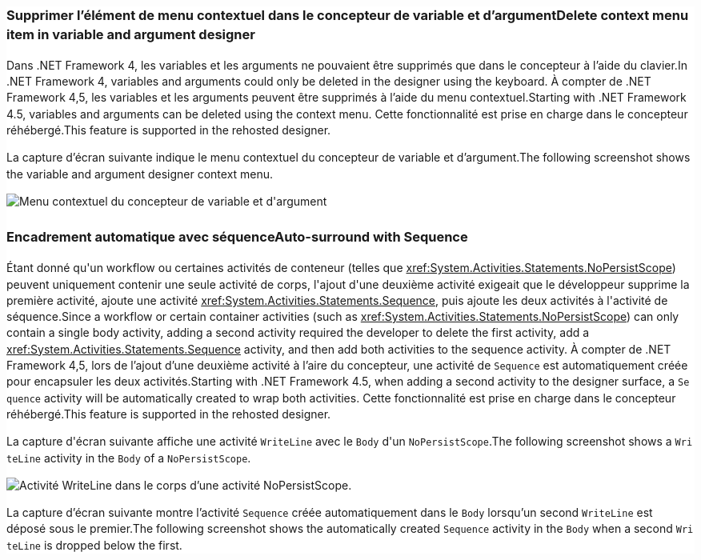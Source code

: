 ### <a name="delete-context-menu-item-in-variable-and-argument-designer"></a><span data-ttu-id="52f46-123">Supprimer l’élément de menu contextuel dans le concepteur de variable et d’argument</span><span class="sxs-lookup"><span data-stu-id="52f46-123">Delete context menu item in variable and argument designer</span></span>
 <span data-ttu-id="52f46-124">Dans .NET Framework 4, les variables et les arguments ne pouvaient être supprimés que dans le concepteur à l’aide du clavier.</span><span class="sxs-lookup"><span data-stu-id="52f46-124">In .NET Framework 4, variables and arguments could only be deleted in the designer using the keyboard.</span></span> <span data-ttu-id="52f46-125">À compter de .NET Framework 4,5, les variables et les arguments peuvent être supprimés à l’aide du menu contextuel.</span><span class="sxs-lookup"><span data-stu-id="52f46-125">Starting with .NET Framework 4.5, variables and arguments can be deleted using the context menu.</span></span> <span data-ttu-id="52f46-126">Cette fonctionnalité est prise en charge dans le concepteur réhébergé.</span><span class="sxs-lookup"><span data-stu-id="52f46-126">This feature is supported in the rehosted designer.</span></span>

 <span data-ttu-id="52f46-127">La capture d’écran suivante indique le menu contextuel du concepteur de variable et d’argument.</span><span class="sxs-lookup"><span data-stu-id="52f46-127">The following screenshot shows the variable and argument designer context menu.</span></span>

 ![Menu contextuel du concepteur de variable et d'argument](./media/wf-features-in-the-rehosted-workflow-designer/designer-context-menu.png)

### <a name="auto-surround-with-sequence"></a><span data-ttu-id="52f46-129">Encadrement automatique avec séquence</span><span class="sxs-lookup"><span data-stu-id="52f46-129">Auto-surround with Sequence</span></span>
 <span data-ttu-id="52f46-130">Étant donné qu'un workflow ou certaines activités de conteneur (telles que <xref:System.Activities.Statements.NoPersistScope>) peuvent uniquement contenir une seule activité de corps, l'ajout d'une deuxième activité exigeait que le développeur supprime la première activité, ajoute une activité <xref:System.Activities.Statements.Sequence>, puis ajoute les deux activités à l'activité de séquence.</span><span class="sxs-lookup"><span data-stu-id="52f46-130">Since a workflow or certain container activities (such as <xref:System.Activities.Statements.NoPersistScope>) can only contain a single body activity, adding a second activity required the developer to delete the first activity, add a <xref:System.Activities.Statements.Sequence> activity, and then add both activities to the sequence activity.</span></span> <span data-ttu-id="52f46-131">À compter de .NET Framework 4,5, lors de l’ajout d’une deuxième activité à l’aire du concepteur, une activité de `Sequence` est automatiquement créée pour encapsuler les deux activités.</span><span class="sxs-lookup"><span data-stu-id="52f46-131">Starting with .NET Framework 4.5, when adding a second activity to the designer surface, a `Sequence` activity will be automatically created to wrap both activities.</span></span> <span data-ttu-id="52f46-132">Cette fonctionnalité est prise en charge dans le concepteur réhébergé.</span><span class="sxs-lookup"><span data-stu-id="52f46-132">This feature is supported in the rehosted designer.</span></span>

 <span data-ttu-id="52f46-133">La capture d'écran suivante affiche une activité `WriteLine` avec le `Body` d'un `NoPersistScope`.</span><span class="sxs-lookup"><span data-stu-id="52f46-133">The following screenshot shows a `WriteLine` activity in the `Body` of a `NoPersistScope`.</span></span>

 ![Activité WriteLine dans le corps d’une activité NoPersistScope.](./media/wf-features-in-the-rehosted-workflow-designer/auto-surround-write-line-activity.png)

 <span data-ttu-id="52f46-135">La capture d’écran suivante montre l’activité `Sequence` créée automatiquement dans le `Body` lorsqu’un second `WriteLine` est déposé sous le premier.</span><span class="sxs-lookup"><span data-stu-id="52f46-135">The following screenshot shows the automatically created `Sequence` activity in the `Body` when a second `WriteLine` is dropped below the first.</span></span>
